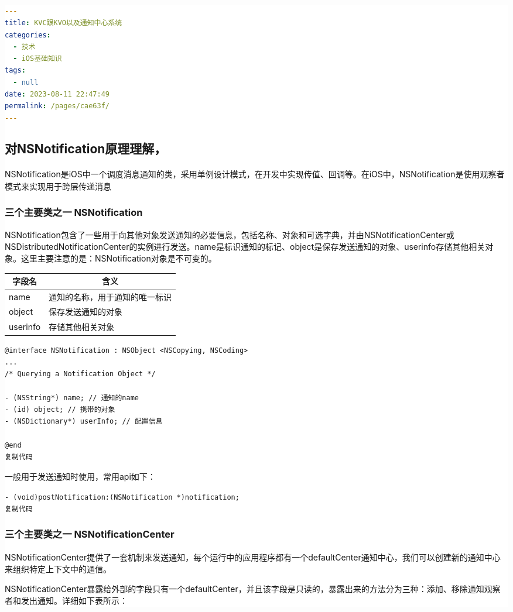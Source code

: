 ```yaml
---
title: KVC跟KVO以及通知中心系统
categories: 
  - 技术
  - iOS基础知识
tags: 
  - null
date: 2023-08-11 22:47:49
permalink: /pages/cae63f/
---
```

## 对NSNotification原理理解，

NSNotification是iOS中一个调度消息通知的类，采用单例设计模式，在开发中实现传值、回调等。在iOS中，NSNotification是使用观察者模式来实现用于跨层传递消息

### 三个主要类之一 NSNotification

NSNotification包含了一些用于向其他对象发送通知的必要信息，包括名称、对象和可选字典，并由NSNotificationCenter或NSDistributedNotificationCenter的实例进行发送。name是标识通知的标记、object是保存发送通知的对象、userinfo存储其他相关对象。这里主要注意的是：NSNotification对象是不可变的。

| 字段名 | 含义 | 
| --- | --- | 
| name | 通知的名称，用于通知的唯一标识 |
| object | 保存发送通知的对象 |
| userinfo | 存储其他相关对象 |

```
@interface NSNotification : NSObject <NSCopying, NSCoding>
...
/* Querying a Notification Object */

- (NSString*) name; // 通知的name
- (id) object; // 携带的对象
- (NSDictionary*) userInfo; // 配置信息

@end
复制代码
```

一般用于发送通知时使用，常用api如下：

```
- (void)postNotification:(NSNotification *)notification;
复制代码
```

### 三个主要类之一 NSNotificationCenter

NSNotificationCenter提供了一套机制来发送通知，每个运行中的应用程序都有一个defaultCenter通知中心，我们可以创建新的通知中心来组织特定上下文中的通信。  

NSNotificationCenter暴露给外部的字段只有一个defaultCenter，并且该字段是只读的，暴露出来的方法分为三种：添加、移除通知观察者和发出通知。详细如下表所示：
